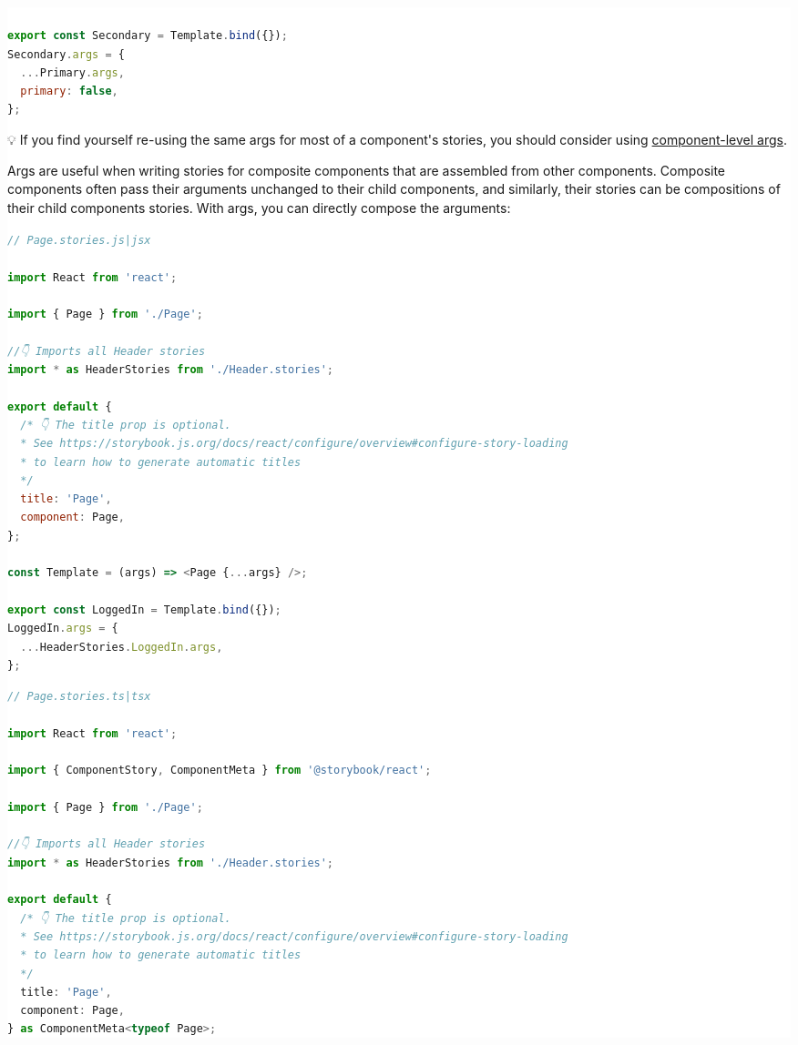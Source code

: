 ```js

export const Secondary = Template.bind({});
Secondary.args = {
  ...Primary.args,
  primary: false,
};
```

💡 If you find yourself re-using the same args for most of a component's stories, you should consider using [component-level args](https://storybook.js.org/docs/react/writing-stories/introduction#component-args).

Args are useful when writing stories for composite components that are assembled from other components. Composite components often pass their arguments unchanged to their child components, and similarly, their stories can be compositions of their child components stories. With args, you can directly compose the arguments:

```js
// Page.stories.js|jsx

import React from 'react';

import { Page } from './Page';

//👇 Imports all Header stories
import * as HeaderStories from './Header.stories';

export default {
  /* 👇 The title prop is optional.
  * See https://storybook.js.org/docs/react/configure/overview#configure-story-loading
  * to learn how to generate automatic titles
  */
  title: 'Page',
  component: Page,
};

const Template = (args) => <Page {...args} />;

export const LoggedIn = Template.bind({});
LoggedIn.args = {
  ...HeaderStories.LoggedIn.args,
};
```

```ts
// Page.stories.ts|tsx

import React from 'react';

import { ComponentStory, ComponentMeta } from '@storybook/react';

import { Page } from './Page';

//👇 Imports all Header stories
import * as HeaderStories from './Header.stories';

export default {
  /* 👇 The title prop is optional.
  * See https://storybook.js.org/docs/react/configure/overview#configure-story-loading
  * to learn how to generate automatic titles
  */
  title: 'Page',
  component: Page,
} as ComponentMeta<typeof Page>;

```